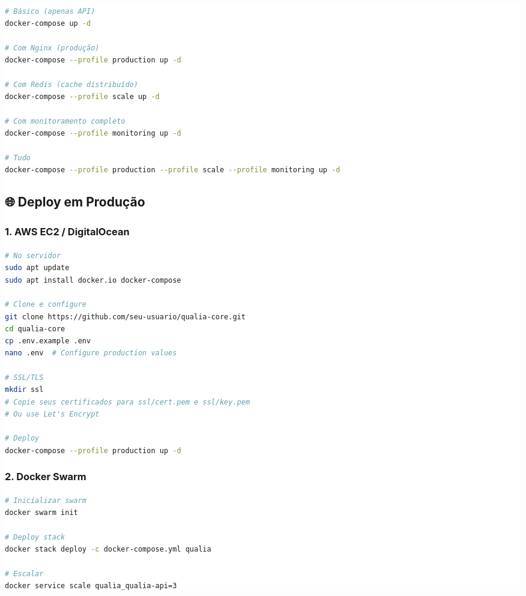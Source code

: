```bash
# Básico (apenas API)
docker-compose up -d

# Com Nginx (produção)
docker-compose --profile production up -d

# Com Redis (cache distribuído)
docker-compose --profile scale up -d

# Com monitoramento completo
docker-compose --profile monitoring up -d

# Tudo
docker-compose --profile production --profile scale --profile monitoring up -d
```

## 🌐 Deploy em Produção

### 1. AWS EC2 / DigitalOcean

```bash
# No servidor
sudo apt update
sudo apt install docker.io docker-compose

# Clone e configure
git clone https://github.com/seu-usuario/qualia-core.git
cd qualia-core
cp .env.example .env
nano .env  # Configure production values

# SSL/TLS
mkdir ssl
# Copie seus certificados para ssl/cert.pem e ssl/key.pem
# Ou use Let's Encrypt

# Deploy
docker-compose --profile production up -d
```

### 2. Docker Swarm

```bash
# Inicializar swarm
docker swarm init

# Deploy stack
docker stack deploy -c docker-compose.yml qualia

# Escalar
docker service scale qualia_qualia-api=3
```
